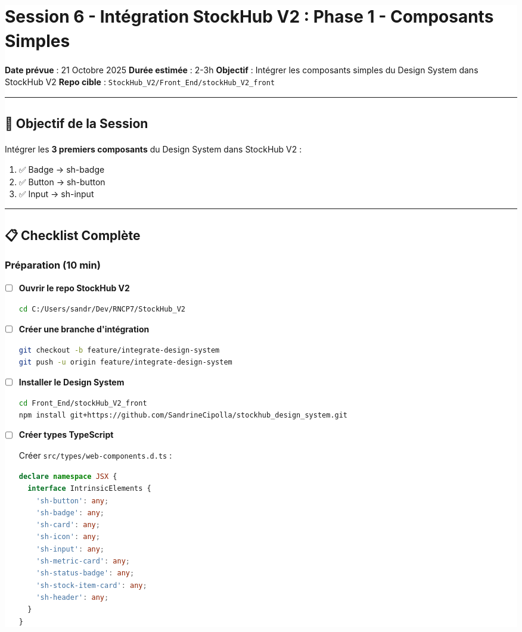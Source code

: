 # Session 6 - Intégration StockHub V2 : Phase 1 - Composants Simples

**Date prévue** : 21 Octobre 2025
**Durée estimée** : 2-3h
**Objectif** : Intégrer les composants simples du Design System dans StockHub V2
**Repo cible** : `StockHub_V2/Front_End/stockHub_V2_front`

---

## 🎯 Objectif de la Session

Intégrer les **3 premiers composants** du Design System dans StockHub V2 :
1. ✅ Badge → sh-badge
2. ✅ Button → sh-button
3. ✅ Input → sh-input

---

## 📋 Checklist Complète

### Préparation (10 min)

- [ ] **Ouvrir le repo StockHub V2**
  ```bash
  cd C:/Users/sandr/Dev/RNCP7/StockHub_V2
  ```

- [ ] **Créer une branche d'intégration**
  ```bash
  git checkout -b feature/integrate-design-system
  git push -u origin feature/integrate-design-system
  ```

- [ ] **Installer le Design System**
  ```bash
  cd Front_End/stockHub_V2_front
  npm install git+https://github.com/SandrineCipolla/stockhub_design_system.git
  ```

- [ ] **Créer types TypeScript**

  Créer `src/types/web-components.d.ts` :
  ```typescript
  declare namespace JSX {
    interface IntrinsicElements {
      'sh-button': any;
      'sh-badge': any;
      'sh-card': any;
      'sh-icon': any;
      'sh-input': any;
      'sh-metric-card': any;
      'sh-status-badge': any;
      'sh-stock-item-card': any;
      'sh-header': any;
    }
  }
  ```
